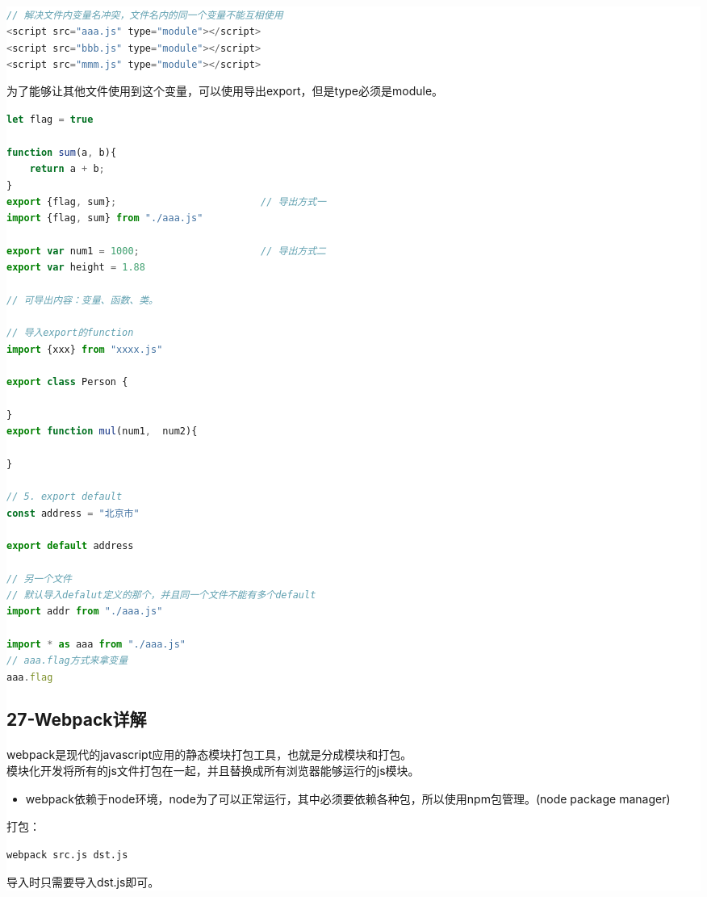 ```javascript
// 解决文件内变量名冲突，文件名内的同一个变量不能互相使用
<script src="aaa.js" type="module"></script>
<script src="bbb.js" type="module"></script>
<script src="mmm.js" type="module"></script>
```  

为了能够让其他文件使用到这个变量，可以使用导出export，但是type必须是module。 
```javascript
let flag = true  

function sum(a, b){
    return a + b;
}
export {flag, sum};                         // 导出方式一
import {flag, sum} from "./aaa.js"  

export var num1 = 1000;                     // 导出方式二
export var height = 1.88  

// 可导出内容：变量、函数、类。  

// 导入export的function  
import {xxx} from "xxxx.js"  

export class Person {

}
export function mul(num1,  num2){

}

// 5. export default  
const address = "北京市"  

export default address

// 另一个文件  
// 默认导入defalut定义的那个，并且同一个文件不能有多个default  
import addr from "./aaa.js"  

import * as aaa from "./aaa.js"
// aaa.flag方式来拿变量
aaa.flag
```  

## 27-Webpack详解  
webpack是现代的javascript应用的静态模块打包工具，也就是分成模块和打包。  
模块化开发将所有的js文件打包在一起，并且替换成所有浏览器能够运行的js模块。  
* webpack依赖于node环境，node为了可以正常运行，其中必须要依赖各种包，所以使用npm包管理。(node package manager)

打包：  
```shell  
webpack src.js dst.js
```
导入时只需要导入dst.js即可。  
